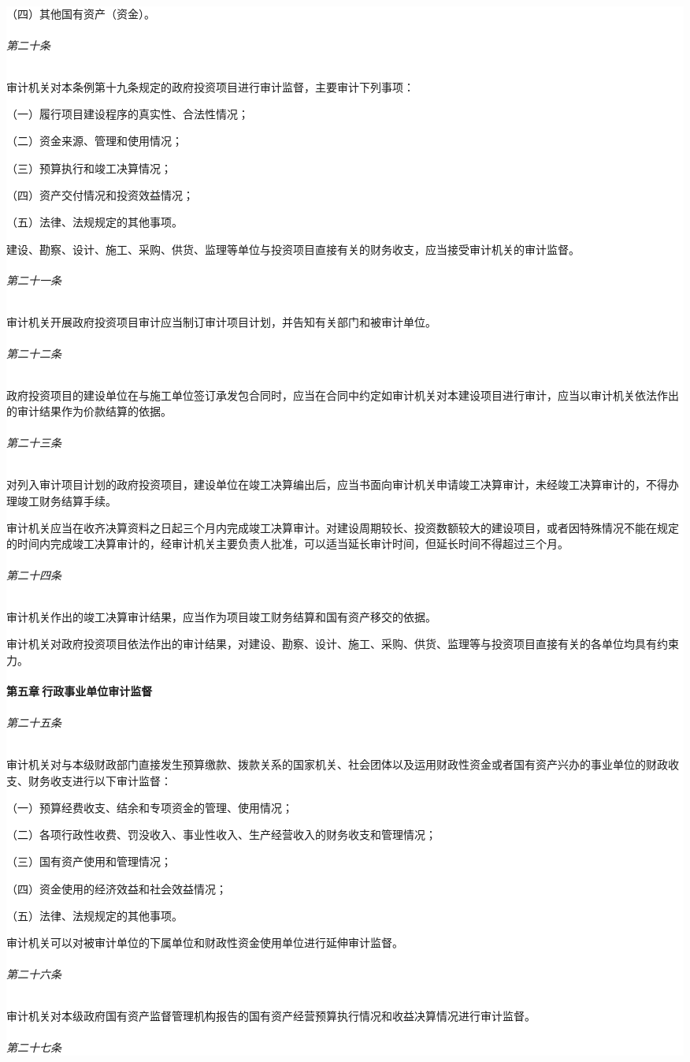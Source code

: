 （四）其他国有资产（资金）。

###### 第二十条

审计机关对本条例第十九条规定的政府投资项目进行审计监督，主要审计下列事项：

（一）履行项目建设程序的真实性、合法性情况；

（二）资金来源、管理和使用情况；

（三）预算执行和竣工决算情况；

（四）资产交付情况和投资效益情况；

（五）法律、法规规定的其他事项。

建设、勘察、设计、施工、采购、供货、监理等单位与投资项目直接有关的财务收支，应当接受审计机关的审计监督。

###### 第二十一条

审计机关开展政府投资项目审计应当制订审计项目计划，并告知有关部门和被审计单位。

###### 第二十二条

政府投资项目的建设单位在与施工单位签订承发包合同时，应当在合同中约定如审计机关对本建设项目进行审计，应当以审计机关依法作出的审计结果作为价款结算的依据。

###### 第二十三条

对列入审计项目计划的政府投资项目，建设单位在竣工决算编出后，应当书面向审计机关申请竣工决算审计，未经竣工决算审计的，不得办理竣工财务结算手续。

审计机关应当在收齐决算资料之日起三个月内完成竣工决算审计。对建设周期较长、投资数额较大的建设项目，或者因特殊情况不能在规定的时间内完成竣工决算审计的，经审计机关主要负责人批准，可以适当延长审计时间，但延长时间不得超过三个月。

###### 第二十四条

审计机关作出的竣工决算审计结果，应当作为项目竣工财务结算和国有资产移交的依据。

审计机关对政府投资项目依法作出的审计结果，对建设、勘察、设计、施工、采购、供货、监理等与投资项目直接有关的各单位均具有约束力。

#### 第五章 行政事业单位审计监督

###### 第二十五条

审计机关对与本级财政部门直接发生预算缴款、拨款关系的国家机关、社会团体以及运用财政性资金或者国有资产兴办的事业单位的财政收支、财务收支进行以下审计监督：

（一）预算经费收支、结余和专项资金的管理、使用情况；

（二）各项行政性收费、罚没收入、事业性收入、生产经营收入的财务收支和管理情况；

（三）国有资产使用和管理情况；

（四）资金使用的经济效益和社会效益情况；

（五）法律、法规规定的其他事项。

审计机关可以对被审计单位的下属单位和财政性资金使用单位进行延伸审计监督。

###### 第二十六条

审计机关对本级政府国有资产监督管理机构报告的国有资产经营预算执行情况和收益决算情况进行审计监督。

###### 第二十七条
